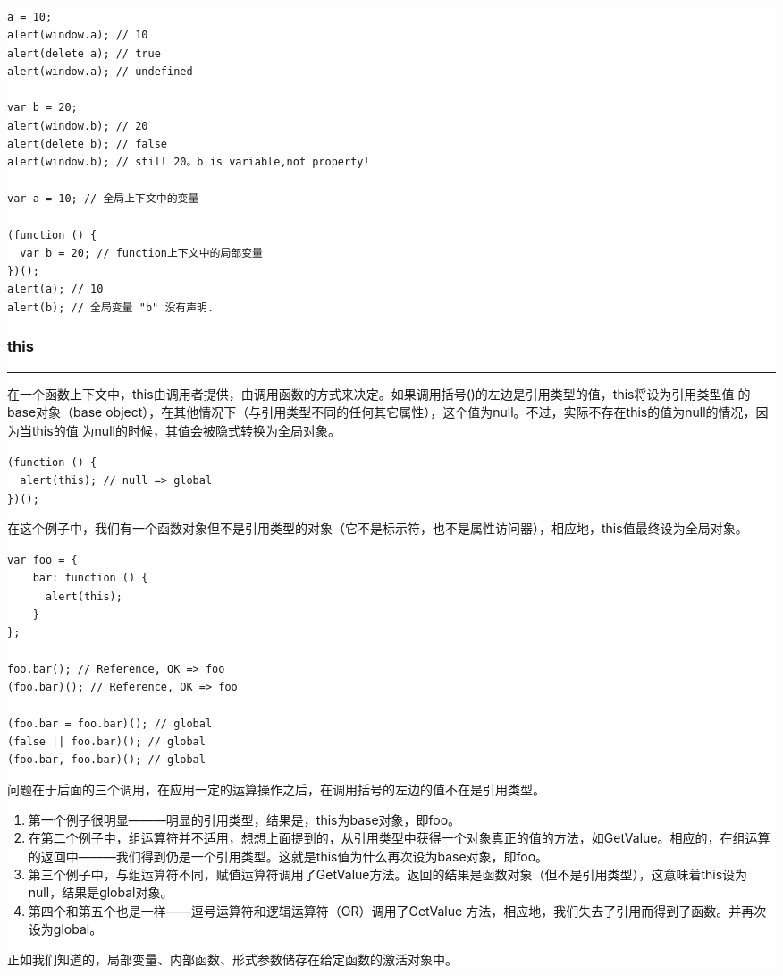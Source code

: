     a = 10;
    alert(window.a); // 10
    alert(delete a); // true
    alert(window.a); // undefined
     
    var b = 20;
    alert(window.b); // 20
    alert(delete b); // false
    alert(window.b); // still 20。b is variable,not property!
     
    var a = 10; // 全局上下文中的变量
     
    (function () {
      var b = 20; // function上下文中的局部变量
    })();
    alert(a); // 10
    alert(b); // 全局变量 "b" 没有声明.

### this

* * * * *

在一个函数上下文中，this由调用者提供，由调用函数的方式来决定。如果调用括号()的左边是引用类型的值，this将设为引用类型值
的base对象（base
object），在其他情况下（与引用类型不同的任何其它属性），这个值为null。不过，实际不存在this的值为null的情况，因为当this的值
为null的时候，其值会被隐式转换为全局对象。

    (function () {
      alert(this); // null => global
    })();

在这个例子中，我们有一个函数对象但不是引用类型的对象（它不是标示符，也不是属性访问器），相应地，this值最终设为全局对象。

    var foo = {
        bar: function () {
          alert(this);
        }
    };
     
    foo.bar(); // Reference, OK => foo
    (foo.bar)(); // Reference, OK => foo
     
    (foo.bar = foo.bar)(); // global
    (false || foo.bar)(); // global
    (foo.bar, foo.bar)(); // global

问题在于后面的三个调用，在应用一定的运算操作之后，在调用括号的左边的值不在是引用类型。

1.  第一个例子很明显———明显的引用类型，结果是，this为base对象，即foo。
2.  在第二个例子中，组运算符并不适用，想想上面提到的，从引用类型中获得一个对象真正的值的方法，如GetValue。相应的，在组运算的返回中———我们得到仍是一个引用类型。这就是this值为什么再次设为base对象，即foo。
3.  第三个例子中，与组运算符不同，赋值运算符调用了GetValue方法。返回的结果是函数对象（但不是引用类型），这意味着this设为null，结果是global对象。
4.  第四个和第五个也是一样——逗号运算符和逻辑运算符（OR）调用了GetValue
    方法，相应地，我们失去了引用而得到了函数。并再次设为global。

正如我们知道的，局部变量、内部函数、形式参数储存在给定函数的激活对象中。

